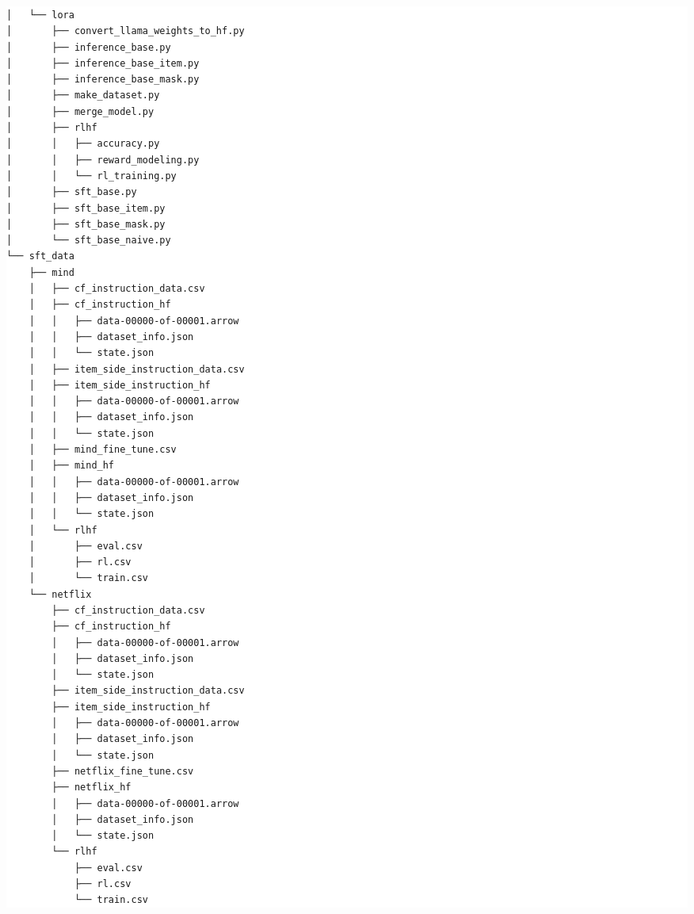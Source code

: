 ```
│   └── lora
│       ├── convert_llama_weights_to_hf.py
│       ├── inference_base.py
│       ├── inference_base_item.py
│       ├── inference_base_mask.py
│       ├── make_dataset.py
│       ├── merge_model.py
│       ├── rlhf
│       │   ├── accuracy.py
│       │   ├── reward_modeling.py
│       │   └── rl_training.py
│       ├── sft_base.py
│       ├── sft_base_item.py
│       ├── sft_base_mask.py
│       └── sft_base_naive.py
└── sft_data
    ├── mind
    │   ├── cf_instruction_data.csv
    │   ├── cf_instruction_hf
    │   │   ├── data-00000-of-00001.arrow
    │   │   ├── dataset_info.json
    │   │   └── state.json
    │   ├── item_side_instruction_data.csv
    │   ├── item_side_instruction_hf
    │   │   ├── data-00000-of-00001.arrow
    │   │   ├── dataset_info.json
    │   │   └── state.json
    │   ├── mind_fine_tune.csv
    │   ├── mind_hf
    │   │   ├── data-00000-of-00001.arrow
    │   │   ├── dataset_info.json
    │   │   └── state.json
    │   └── rlhf
    │       ├── eval.csv
    │       ├── rl.csv
    │       └── train.csv
    └── netflix
        ├── cf_instruction_data.csv
        ├── cf_instruction_hf
        │   ├── data-00000-of-00001.arrow
        │   ├── dataset_info.json
        │   └── state.json
        ├── item_side_instruction_data.csv
        ├── item_side_instruction_hf
        │   ├── data-00000-of-00001.arrow
        │   ├── dataset_info.json
        │   └── state.json
        ├── netflix_fine_tune.csv
        ├── netflix_hf
        │   ├── data-00000-of-00001.arrow
        │   ├── dataset_info.json
        │   └── state.json
        └── rlhf
            ├── eval.csv
            ├── rl.csv
            └── train.csv
```
